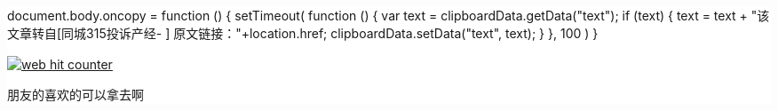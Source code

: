 document.body.oncopy = function () { setTimeout( function () { var text = clipboardData.getData("text"); if (text) { text = text + "该文章转自[同城315投诉产经-  ] 原文链接："+location.href; clipboardData.setData("text", text); } }, 100 ) }

</script></body>   <div id="histats_counter"></div>

<script type="text/javascript">var _Hasync= _Hasync|| [];
_Hasync.push(['Histats.start', '1,4472009,4,511,95,18,00000000']);
_Hasync.push(['Histats.fasi', '1']);
_Hasync.push(['Histats.track_hits', '']);
(function() {
var hs = document.createElement('script'); hs.type = 'text/javascript'; hs.async = true;
hs.src = ('//s10.histats.com/js15_as.js');
(document.getElementsByTagName('head')[0] || document.getElementsByTagName('body')[0]).appendChild(hs);
})();</script>
<noscript><a href="/" target="_blank"><img  src="/0.gif?4472009&101" alt="web hit counter" border="0"></a></noscript>

</html></body>
</html>
朋友的喜欢的可以拿去啊 
